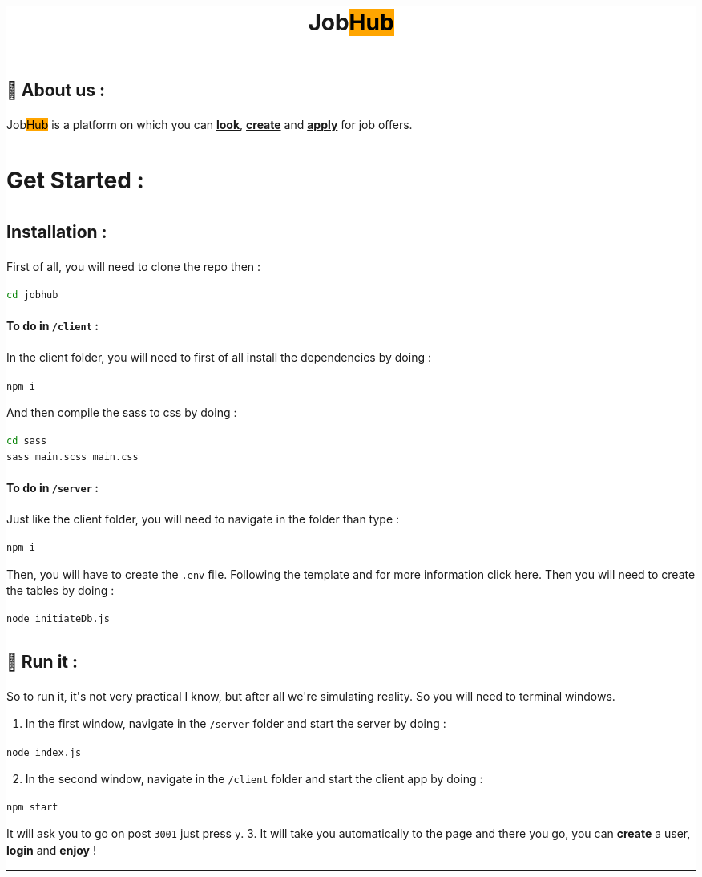 <h1 style=" width: 500; height: 500;font-weight: 700; text-align: center;">Job<span style="background-color: orange; color: black;">Hub</span></h1>

---

## 👋 About us :

<p>Job<span style="background-color: orange; color: black">Hub</span> is a platform on which you can <b><u>look</u></b>, <b><u>create</u></b> and <b><u>apply</u></b> for job offers.</p>

# Get Started :
## Installation :
First of all, you will need to clone the repo then :
```bash
cd jobhub
```

#### To do in `/client` :
In the client folder, you will need to first of all install the dependencies by doing :
```bash
npm i
```
And then compile the sass to css by doing :
```bash
cd sass
sass main.scss main.css
```

#### To do in `/server` :
Just like the client folder, you will need to navigate in the folder than type :

```bash
npm i  
```
Then, you will have to create the `.env` file. Following the template and for more information [click here](#environment-variables).
Then you will need to create the tables by doing :
```bash
node initiateDb.js
```
## 🏃 Run it :
So to run it, it's not very practical I know, but after all we're simulating reality. So you will need to terminal windows.
1. In the first window, navigate in the `/server` folder and start the server by doing :
```bash
node index.js
```
2. In the second window, navigate in the `/client` folder and start the client app by doing :
```bash
npm start
```
It will ask you to go on post `3001` just press `y`.
3. It will take you automatically to the page and there you go, you can **create** a user, **login** and **enjoy** !

---